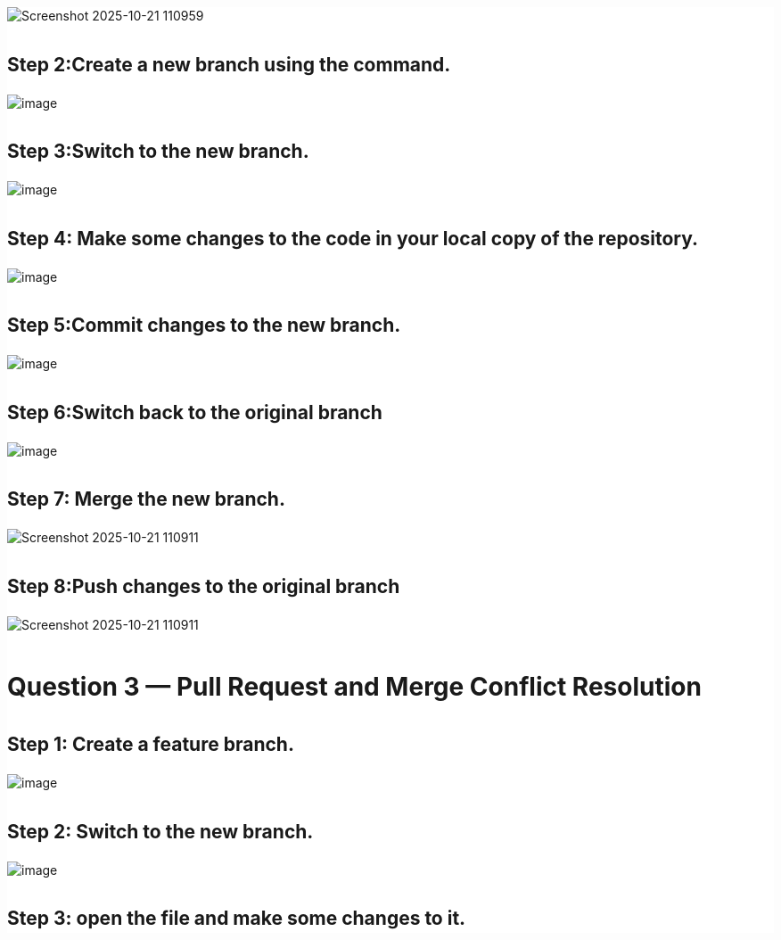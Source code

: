 <img width="979" height="379" alt="Screenshot 2025-10-21 110959" src="https://github.com/user-attachments/assets/3316030f-df10-49ee-a06f-640fa30c5872" />

## Step 2:Create a new branch using the command.

<img width="849" height="262" alt="image" src="https://github.com/user-attachments/assets/f9d8551f-1db1-41b0-b410-3aba3c13d7f8" />

## Step 3:Switch to the new branch.

<img width="849" height="262" alt="image" src="https://github.com/user-attachments/assets/f9d8551f-1db1-41b0-b410-3aba3c13d7f8" />

##  Step 4: Make some changes to the code in your local copy of the repository.

<img width="1919" height="137" alt="image" src="https://github.com/user-attachments/assets/53441c98-781e-4cd7-832d-21adbff80a00" />


## Step 5:Commit changes to the new branch.

<img width="982" height="329" alt="image" src="https://github.com/user-attachments/assets/d7558ad2-2de3-4d08-a85f-7c333f5c169d" />

## Step 6:Switch back to the original branch

<img width="1118" height="99" alt="image" src="https://github.com/user-attachments/assets/f075153b-5560-4086-bbcc-044018b5a678" />

## Step 7: Merge the new branch.

<img width="1585" height="934" alt="Screenshot 2025-10-21 110911" src="https://github.com/user-attachments/assets/2cdee786-3c54-47c4-a46f-78a10c28a044" />

## Step 8:Push changes to the original branch

<img width="1585" height="934" alt="Screenshot 2025-10-21 110911" src="https://github.com/user-attachments/assets/5770f02a-1d6a-426b-b732-a673b3004092" />


# Question 3 — Pull Request and Merge Conflict Resolution
## Step 1: Create a feature branch.

<img width="1065" height="470" alt="image" src="https://github.com/user-attachments/assets/5bfece4d-8d4c-4cb8-a09a-8f5cb6a6744b" />

## Step 2: Switch to the new branch.

<img width="1065" height="470" alt="image" src="https://github.com/user-attachments/assets/5bfece4d-8d4c-4cb8-a09a-8f5cb6a6744b" />

## Step 3: open the file and make some changes to it.
